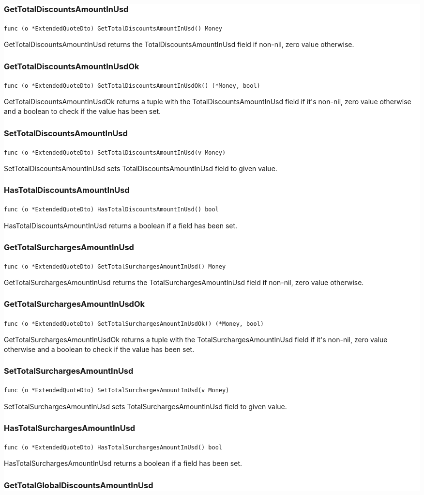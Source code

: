 ### GetTotalDiscountsAmountInUsd

`func (o *ExtendedQuoteDto) GetTotalDiscountsAmountInUsd() Money`

GetTotalDiscountsAmountInUsd returns the TotalDiscountsAmountInUsd field if non-nil, zero value otherwise.

### GetTotalDiscountsAmountInUsdOk

`func (o *ExtendedQuoteDto) GetTotalDiscountsAmountInUsdOk() (*Money, bool)`

GetTotalDiscountsAmountInUsdOk returns a tuple with the TotalDiscountsAmountInUsd field if it's non-nil, zero value otherwise
and a boolean to check if the value has been set.

### SetTotalDiscountsAmountInUsd

`func (o *ExtendedQuoteDto) SetTotalDiscountsAmountInUsd(v Money)`

SetTotalDiscountsAmountInUsd sets TotalDiscountsAmountInUsd field to given value.

### HasTotalDiscountsAmountInUsd

`func (o *ExtendedQuoteDto) HasTotalDiscountsAmountInUsd() bool`

HasTotalDiscountsAmountInUsd returns a boolean if a field has been set.

### GetTotalSurchargesAmountInUsd

`func (o *ExtendedQuoteDto) GetTotalSurchargesAmountInUsd() Money`

GetTotalSurchargesAmountInUsd returns the TotalSurchargesAmountInUsd field if non-nil, zero value otherwise.

### GetTotalSurchargesAmountInUsdOk

`func (o *ExtendedQuoteDto) GetTotalSurchargesAmountInUsdOk() (*Money, bool)`

GetTotalSurchargesAmountInUsdOk returns a tuple with the TotalSurchargesAmountInUsd field if it's non-nil, zero value otherwise
and a boolean to check if the value has been set.

### SetTotalSurchargesAmountInUsd

`func (o *ExtendedQuoteDto) SetTotalSurchargesAmountInUsd(v Money)`

SetTotalSurchargesAmountInUsd sets TotalSurchargesAmountInUsd field to given value.

### HasTotalSurchargesAmountInUsd

`func (o *ExtendedQuoteDto) HasTotalSurchargesAmountInUsd() bool`

HasTotalSurchargesAmountInUsd returns a boolean if a field has been set.

### GetTotalGlobalDiscountsAmountInUsd

